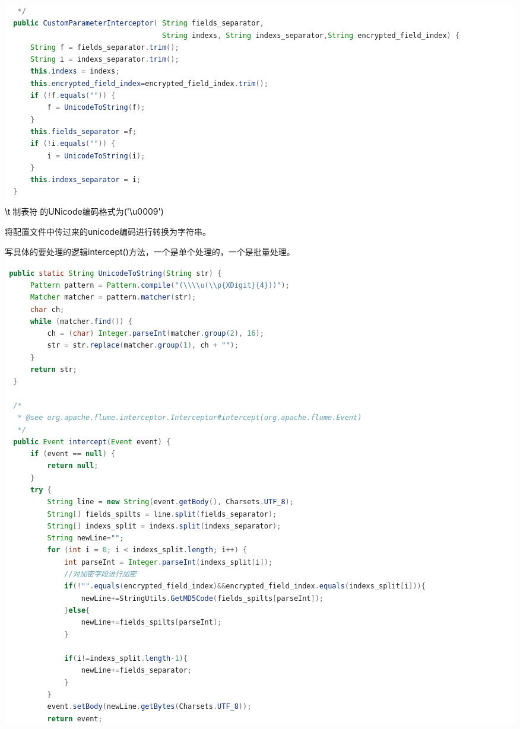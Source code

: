 ~~~java
   */
  public CustomParameterInterceptor( String fields_separator,
                                     String indexs, String indexs_separator,String encrypted_field_index) {
      String f = fields_separator.trim();
      String i = indexs_separator.trim();
      this.indexs = indexs;
      this.encrypted_field_index=encrypted_field_index.trim();
      if (!f.equals("")) {
          f = UnicodeToString(f);
      }
      this.fields_separator =f;
      if (!i.equals("")) {
          i = UnicodeToString(i);
      }
      this.indexs_separator = i;
  }
~~~

\t 制表符 的UNicode编码格式为('\u0009')

将配置文件中传过来的unicode编码进行转换为字符串。


写具体的要处理的逻辑intercept()方法，一个是单个处理的，一个是批量处理。

~~~java
 public static String UnicodeToString(String str) {
      Pattern pattern = Pattern.compile("(\\\\u(\\p{XDigit}{4}))");
      Matcher matcher = pattern.matcher(str);
      char ch;
      while (matcher.find()) {
          ch = (char) Integer.parseInt(matcher.group(2), 16);
          str = str.replace(matcher.group(1), ch + "");
      }
      return str;
  }

  /*
   * @see org.apache.flume.interceptor.Interceptor#intercept(org.apache.flume.Event)
   */
  public Event intercept(Event event) {
      if (event == null) {
          return null;
      }
      try {
          String line = new String(event.getBody(), Charsets.UTF_8);
          String[] fields_spilts = line.split(fields_separator);
          String[] indexs_split = indexs.split(indexs_separator);
          String newLine="";
          for (int i = 0; i < indexs_split.length; i++) {
              int parseInt = Integer.parseInt(indexs_split[i]);
              //对加密字段进行加密
              if(!"".equals(encrypted_field_index)&&encrypted_field_index.equals(indexs_split[i])){
                  newLine+=StringUtils.GetMD5Code(fields_spilts[parseInt]);
              }else{
                  newLine+=fields_spilts[parseInt];
              }

              if(i!=indexs_split.length-1){
                  newLine+=fields_separator;
              }
          }
          event.setBody(newLine.getBytes(Charsets.UTF_8));
          return event;
~~~